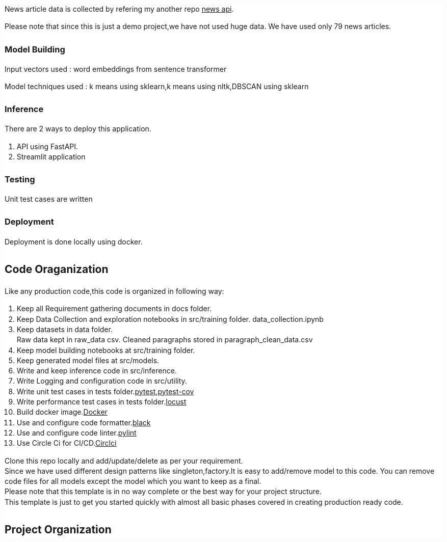 News article data is collected by refering my another repo <a href="https://github.com/sarang0909/news_api">news api</a>. 

 Please note that since this is just a demo project,we have not used huge data. We have used only 79 news articles.  

### Model Building   
 
Input vectors used : word embeddings from sentence transformer

Model techniques used : k means using sklearn,k means using nltk,DBSCAN using sklearn


### Inference   
There are 2 ways to deploy this application.   
1. API using FastAPI.
2. Streamlit application

### Testing     
Unit test cases are written   

### Deployment 
Deployment is done locally using docker.   


## Code Oraganization   
Like any production code,this code is organized in following way:   
1. Keep all Requirement gathering documents in docs folder.       
2. Keep Data Collection and exploration notebooks  in src/training folder.  data_collection.ipynb
3. Keep datasets in data folder.    
Raw data kept in raw_data csv.
Cleaned paragraphs stored in paragraph_clean_data.csv    
4. Keep model building notebooks at src/training folder.      
5. Keep generated model files at src/models.  
6. Write and keep inference code in src/inference.   
7. Write Logging and configuration code in src/utility.      
8. Write unit test cases in tests folder.<a href="https://docs.pytest.org/en/7.1.x/">pytest</a>,<a href="https://pytest-cov.readthedocs.io/en/latest/readme.html">pytest-cov</a>    
9. Write performance test cases in tests folder.<a href="https://locust.io/">locust</a>     
10. Build docker image.<a href="https://www.docker.com/">Docker</a>  
11. Use and configure code formatter.<a href="https://black.readthedocs.io/en/stable/">black</a>     
12. Use and configure code linter.<a href="https://pylint.pycqa.org/en/latest/">pylint</a>     
13. Use Circle Ci for CI/CD.<a href="https://circleci.com/developer">Circlci</a>    
 
Clone this repo locally and add/update/delete as per your requirement.   
Since we have used different design patterns like singleton,factory.It is easy to add/remove model to this code. You can remove code files for all models except the model which you want to keep as a final.   
Please note that this template is in no way complete or the best way for your project structure.   
This template is just to get you started quickly with almost all basic phases covered in creating production ready code.   

## Project Organization
